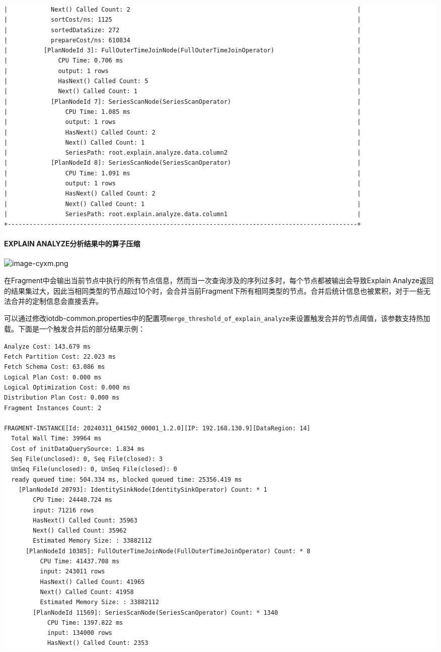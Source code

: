 ```
|            Next() Called Count: 2                                                               |
|            sortCost/ns: 1125                                                                    |
|            sortedDataSize: 272                                                                  |
|            prepareCost/ns: 610834                                                               |
|          [PlanNodeId 3]: FullOuterTimeJoinNode(FullOuterTimeJoinOperator)                       |
|              CPU Time: 0.706 ms                                                                 |
|              output: 1 rows                                                                     |
|              HasNext() Called Count: 5                                                          |
|              Next() Called Count: 1                                                             |
|            [PlanNodeId 7]: SeriesScanNode(SeriesScanOperator)                                   |
|                CPU Time: 1.085 ms                                                               |
|                output: 1 rows                                                                   |
|                HasNext() Called Count: 2                                                        |
|                Next() Called Count: 1                                                           |
|                SeriesPath: root.explain.analyze.data.column2                                    |
|            [PlanNodeId 8]: SeriesScanNode(SeriesScanOperator)                                   |
|                CPU Time: 1.091 ms                                                               |
|                output: 1 rows                                                                   |
|                HasNext() Called Count: 2                                                        |
|                Next() Called Count: 1                                                           |
|                SeriesPath: root.explain.analyze.data.column1                                    |
+-------------------------------------------------------------------------------------------------+
```
#### EXPLAIN ANALYZE分析结果中的算子压缩

![image-cyxm.png](https://alioss.timecho.com/docs/img/image-cyxm.png)

在Fragment中会输出当前节点中执行的所有节点信息，然而当一次查询涉及的序列过多时，每个节点都被输出会导致Explain Analyze返回的结果集过大，因此当相同类型的节点超过10个时，会合并当前Fragment下所有相同类型的节点。合并后统计信息也被累积，对于一些无法合并的定制信息会直接丢弃。

可以通过修改iotdb-common.properties中的配置项`merge_threshold_of_explain_analyze`来设置触发合并的节点阈值，该参数支持热加载。下面是一个触发合并后的部分结果示例：

```
Analyze Cost: 143.679 ms                                                              
Fetch Partition Cost: 22.023 ms                                                       
Fetch Schema Cost: 63.086 ms                                                          
Logical Plan Cost: 0.000 ms                                                           
Logical Optimization Cost: 0.000 ms                                                   
Distribution Plan Cost: 0.000 ms                                                      
Fragment Instances Count: 2                                                          
                                                                                      
FRAGMENT-INSTANCE[Id: 20240311_041502_00001_1.2.0][IP: 192.168.130.9][DataRegion: 14] 
  Total Wall Time: 39964 ms                                                           
  Cost of initDataQuerySource: 1.834 ms                                               
  Seq File(unclosed): 0, Seq File(closed): 3                                          
  UnSeq File(unclosed): 0, UnSeq File(closed): 0                                      
  ready queued time: 504.334 ms, blocked queued time: 25356.419 ms                    
    [PlanNodeId 20793]: IdentitySinkNode(IdentitySinkOperator) Count: * 1             
        CPU Time: 24440.724 ms                                                        
        input: 71216 rows                                                             
        HasNext() Called Count: 35963                                                 
        Next() Called Count: 35962                                                    
        Estimated Memory Size: : 33882112                                             
      [PlanNodeId 10385]: FullOuterTimeJoinNode(FullOuterTimeJoinOperator) Count: * 8 
          CPU Time: 41437.708 ms                                                      
          input: 243011 rows                                                          
          HasNext() Called Count: 41965                                               
          Next() Called Count: 41958                                                  
          Estimated Memory Size: : 33882112                                           
        [PlanNodeId 11569]: SeriesScanNode(SeriesScanOperator) Count: * 1340          
            CPU Time: 1397.822 ms                                                     
            input: 134000 rows                                                        
            HasNext() Called Count: 2353                                              
```